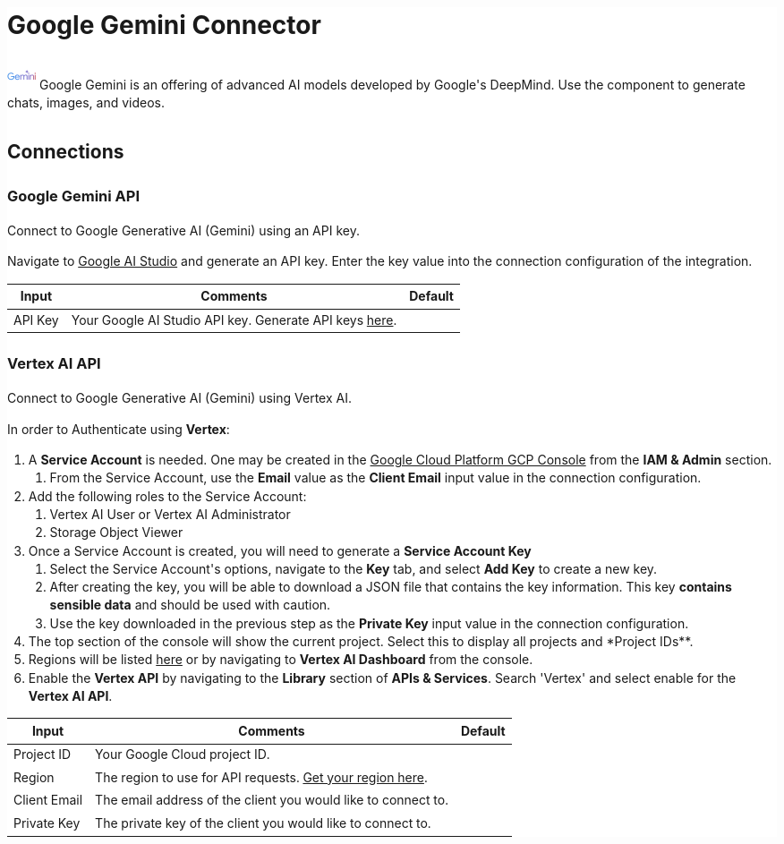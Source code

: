 # Google Gemini Connector

![Google Gemini](./assets/google-gemini.png#connector-icon)
Google Gemini is an offering of advanced AI models developed by Google&#x27;s DeepMind. Use the component to generate chats, images, and videos.

## Connections

### Google Gemini API

Connect to Google Generative AI (Gemini) using an API key.

Navigate to [Google AI Studio](https://aistudio.google.com/app/apikey?authuser=1) and generate an API key.
Enter the key value into the connection configuration of the integration.

| Input   | Comments                                                                                           | Default |
| ------- | -------------------------------------------------------------------------------------------------- | ------- |
| API Key | Your Google AI Studio API key. Generate API keys [here](https://makersuite.google.com/app/apikey). |         |

### Vertex AI API

Connect to Google Generative AI (Gemini) using Vertex AI.

In order to Authenticate using **Vertex**:

1. A **Service Account** is needed. One may be created in the [Google Cloud Platform GCP Console](https://console.cloud.google.com/) from the **IAM & Admin** section.
   1. From the Service Account, use the **Email** value as the **Client Email** input value in the connection configuration.
1. Add the following roles to the Service Account:
   1. Vertex AI User or Vertex AI Administrator
   1. Storage Object Viewer
1. Once a Service Account is created, you will need to generate a **Service Account Key**
   1. Select the Service Account's options, navigate to the **Key** tab, and select **Add Key** to create a new key.
   1. After creating the key, you will be able to download a JSON file that contains the key information. This key **contains sensible data** and should be used with caution.
   1. Use the key downloaded in the previous step as the **Private Key** input value in the connection configuration.
1. The top section of the console will show the current project. Select this to display all projects and \*Project IDs\*\*.
1. Regions will be listed [here](https://cloud.google.com/vertex-ai/docs/general/locations) or by navigating to **Vertex AI Dashboard** from the console.
1. Enable the **Vertex API** by navigating to the **Library** section of **APIs & Services**. Search 'Vertex' and select enable for the **Vertex AI API**.

| Input        | Comments                                                                                                                           | Default |
| ------------ | ---------------------------------------------------------------------------------------------------------------------------------- | ------- |
| Project ID   | Your Google Cloud project ID.                                                                                                      |         |
| Region       | The region to use for API requests. [Get your region here](https://cloud.google.com/vertex-ai/generative-ai/docs/learn/locations). |         |
| Client Email | The email address of the client you would like to connect to.                                                                      |         |
| Private Key  | The private key of the client you would like to connect to.                                                                        |         |
